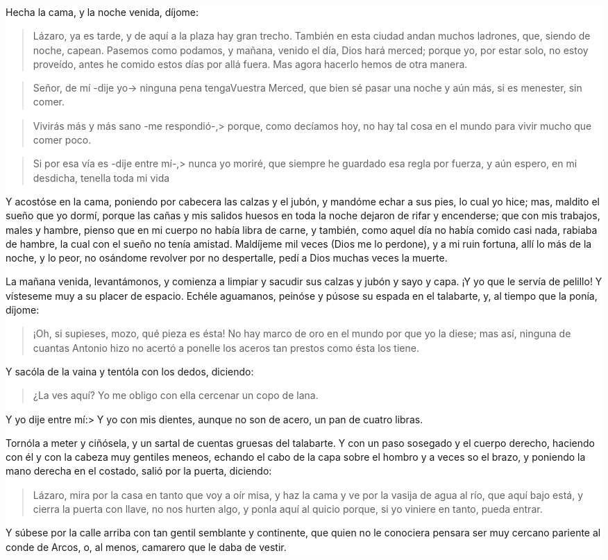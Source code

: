 Hecha la cama, y la noche venida, díjome:

> Lázaro, ya es tarde, y de aquí a la plaza hay gran trecho. También en esta ciudad andan muchos ladrones, que, siendo de noche, capean. Pasemos como podamos, y mañana, venido el día, Dios hará merced; porque yo, por estar solo, no estoy proveído, antes he comido estos días por allá fuera. Mas agora hacerlo hemos de otra manera.


> Señor, de mí
-dije yo-> ninguna pena tengaVuestra Merced, que bien sé pasar una noche y aún más, si es menester, sin comer.


> Vivirás más y más sano
-me respondió-,> porque, como decíamos hoy, no hay tal cosa en el mundo para vivir mucho que comer poco.


> Si por esa vía es
-dije entre mí-,> nunca yo moriré, que siempre he guardado esa regla por fuerza, y aún espero, en mi desdicha, tenella toda mi vida


Y acostóse en la cama, poniendo por cabecera las calzas y el jubón, y mandóme echar a sus pies, lo cual yo hice; mas, maldito el sueño que yo dormí, porque las cañas y mis salidos huesos en toda la noche dejaron de rifar y encenderse; que con mis trabajos, males y hambre, pienso que en mi cuerpo no había libra de carne, y también, como aquel día no había comido casi nada, rabiaba de hambre, la cual con el sueño no tenía amistad. Maldíjeme mil veces (Dios me lo perdone), y a mi ruin fortuna, allí lo más de la noche, y lo peor, no osándome revolver por no despertalle, pedí a Dios muchas veces la muerte.

La mañana venida, levantámonos, y comienza a limpiar y sacudir sus calzas y jubón y sayo y capa. ¡Y yo que le servía de pelillo! Y vísteseme muy a su placer de espacio. Echéle aguamanos, peinóse y púsose su espada en el talabarte, y, al tiempo que la ponía, díjome:

> ¡Oh, si supieses, mozo, qué pieza es ésta! No hay marco de oro en el mundo por que yo la diese; mas así, ninguna de cuantas Antonio hizo no acertó a ponelle los aceros tan prestos como ésta los tiene.


Y sacóla de la vaina y tentóla con los dedos, diciendo:

> ¿La ves aquí? Yo me obligo con ella cercenar un copo de lana.


Y yo dije entre mí:> Y yo con mis dientes, aunque no son de acero, un pan de cuatro libras.


Tornóla a meter y ciñósela, y un sartal de cuentas gruesas del talabarte. Y con un paso sosegado y el cuerpo derecho, haciendo con él y con la cabeza muy gentiles meneos, echando el cabo de la capa sobre el hombro y a veces so el brazo, y poniendo la mano derecha en el costado, salió por la puerta, diciendo:

> Lázaro, mira por la casa en tanto que voy a oír misa, y haz la cama y ve por la vasija de agua al río, que aquí bajo está, y cierra la puerta con llave, no nos hurten algo, y ponla aquí al quicio porque, si yo viniere en tanto, pueda entrar.


Y súbese por la calle arriba con tan gentil semblante y continente, que quien no le conociera pensara ser muy cercano pariente al conde de Arcos, o, al menos, camarero que le daba de vestir.
